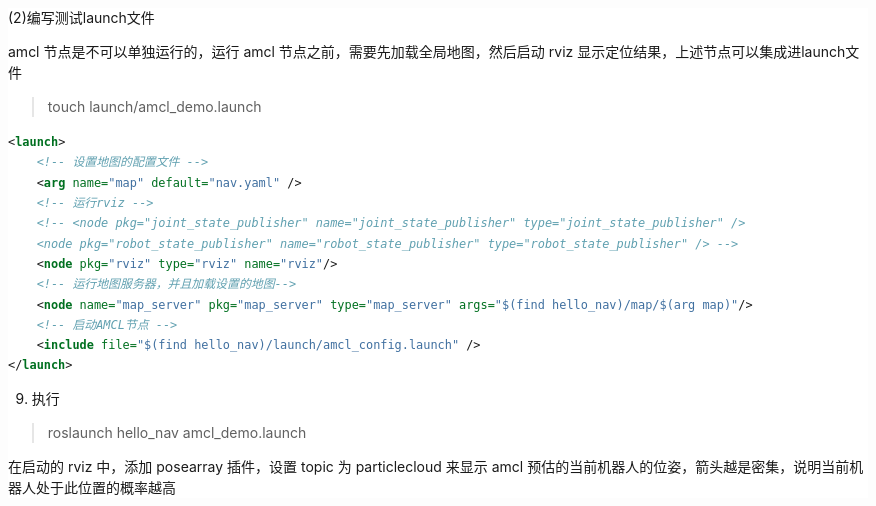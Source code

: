 (2)编写测试launch文件

amcl 节点是不可以单独运行的，运行 amcl 节点之前，需要先加载全局地图，然后启动 rviz 显示定位结果，上述节点可以集成进launch文件

> touch launch/amcl_demo.launch

```xml
<launch>
    <!-- 设置地图的配置文件 -->
    <arg name="map" default="nav.yaml" />
    <!-- 运行rviz -->
    <!-- <node pkg="joint_state_publisher" name="joint_state_publisher" type="joint_state_publisher" />
    <node pkg="robot_state_publisher" name="robot_state_publisher" type="robot_state_publisher" /> -->
    <node pkg="rviz" type="rviz" name="rviz"/>
    <!-- 运行地图服务器，并且加载设置的地图-->
    <node name="map_server" pkg="map_server" type="map_server" args="$(find hello_nav)/map/$(arg map)"/>
    <!-- 启动AMCL节点 -->
    <include file="$(find hello_nav)/launch/amcl_config.launch" />
</launch>
```

9. 执行

> roslaunch hello_nav amcl_demo.launch

在启动的 rviz 中，添加 posearray 插件，设置 topic 为 particlecloud 来显示 amcl 预估的当前机器人的位姿，箭头越是密集，说明当前机器人处于此位置的概率越高

